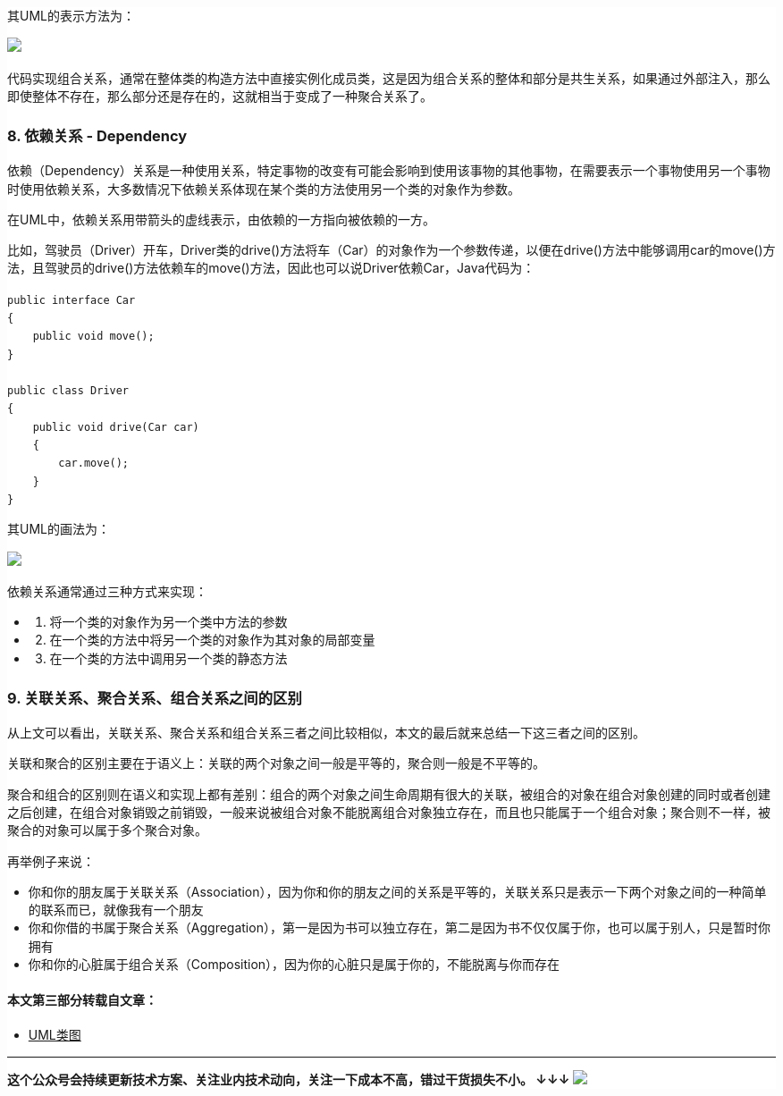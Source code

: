 其UML的表示方法为：

![](https://tva1.sinaimg.cn/large/008i3skNgy1gst7sm0sloj30cu0aqglu.jpg)

代码实现组合关系，通常在整体类的构造方法中直接实例化成员类，这是因为组合关系的整体和部分是共生关系，如果通过外部注入，那么即使整体不存在，那么部分还是存在的，这就相当于变成了一种聚合关系了。

### 8. 依赖关系 - Dependency

依赖（Dependency）关系是一种使用关系，特定事物的改变有可能会影响到使用该事物的其他事物，在需要表示一个事物使用另一个事物时使用依赖关系，大多数情况下依赖关系体现在某个类的方法使用另一个类的对象作为参数。

在UML中，依赖关系用带箭头的虚线表示，由依赖的一方指向被依赖的一方。

比如，驾驶员（Driver）开车，Driver类的drive()方法将车（Car）的对象作为一个参数传递，以便在drive()方法中能够调用car的move()方法，且驾驶员的drive()方法依赖车的move()方法，因此也可以说Driver依赖Car，Java代码为：

```
public interface Car
{
    public void move();
}

public class Driver
{
    public void drive(Car car)
    {
        car.move();
    }
}
```

其UML的画法为：

![](https://tva1.sinaimg.cn/large/008i3skNgy1gst7tzxlxgj30j2058t8x.jpg)

依赖关系通常通过三种方式来实现：

- 1. 将一个类的对象作为另一个类中方法的参数
- 2. 在一个类的方法中将另一个类的对象作为其对象的局部变量
- 3. 在一个类的方法中调用另一个类的静态方法

### 9. 关联关系、聚合关系、组合关系之间的区别

从上文可以看出，关联关系、聚合关系和组合关系三者之间比较相似，本文的最后就来总结一下这三者之间的区别。

关联和聚合的区别主要在于语义上：关联的两个对象之间一般是平等的，聚合则一般是不平等的。

聚合和组合的区别则在语义和实现上都有差别：组合的两个对象之间生命周期有很大的关联，被组合的对象在组合对象创建的同时或者创建之后创建，在组合对象销毁之前销毁，一般来说被组合对象不能脱离组合对象独立存在，而且也只能属于一个组合对象；聚合则不一样，被聚合的对象可以属于多个聚合对象。

再举例子来说：

- 你和你的朋友属于关联关系（Association），因为你和你的朋友之间的关系是平等的，关联关系只是表示一下两个对象之间的一种简单的联系而已，就像我有一个朋友
- 你和你借的书属于聚合关系（Aggregation），第一是因为书可以独立存在，第二是因为书不仅仅属于你，也可以属于别人，只是暂时你拥有
- 你和你的心脏属于组合关系（Composition），因为你的心脏只是属于你的，不能脱离与你而存在


#### 本文第三部分转载自文章：

- [UML类图](https://www.cnblogs.com/xrq730/p/5527115.html)

------
**这个公众号会持续更新技术方案、关注业内技术动向，关注一下成本不高，错过干货损失不小。
↓↓↓**
![](https://tva1.sinaimg.cn/large/e6c9d24egy1gzzmv1p67mj21bi0hcwgh.jpg)